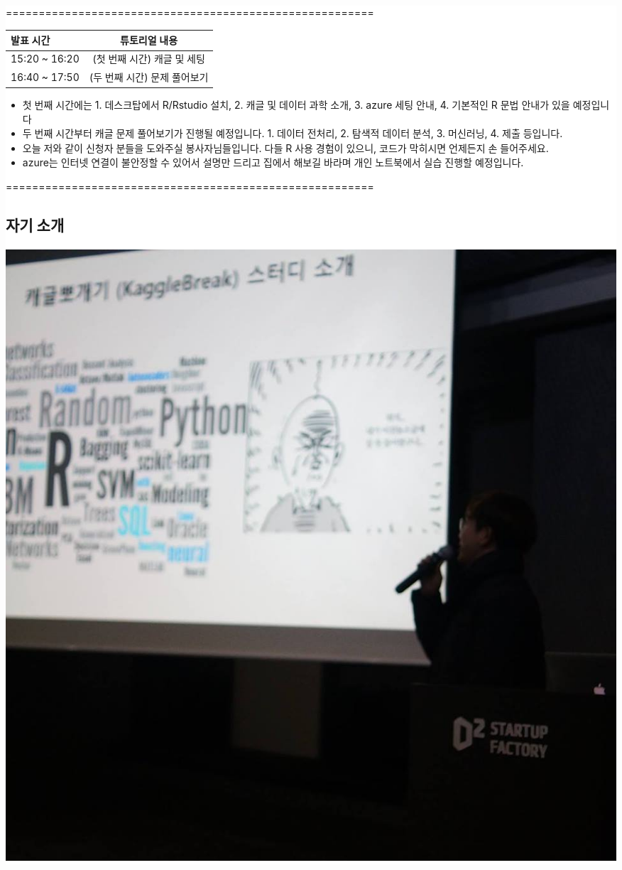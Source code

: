 ========================================================
<br>

| 발표 시간  | 튜토리얼 내용 | 
| :------------ | :-----------: | 
| 15:20 ~ 16:20    | (첫 번째 시간) 캐글 및 세팅
| 16:40 ~ 17:50   | (두 번째 시간) 문제 풀어보기 | 


- 첫 번째 시간에는 1. 데스크탑에서 R/Rstudio 설치, 2. 캐글 및 데이터 과학 소개, 3. azure 세팅 안내, 4. 기본적인 R 문법 안내가 있을 예정입니다 
- 두 번째 시간부터 캐글 문제 풀어보기가 진행될 예정입니다. 1. 데이터 전처리, 2. 탐색적 데이터 분석, 3. 머신러닝, 4. 제출 등입니다.
- 오늘 저와 같이 신청자 분들을 도와주실 봉사자님들입니다. 다들 R 사용 경험이 있으니, 코드가 막히시면 언제든지 손 들어주세요. 
- azure는 인터넷 연결이 불안정할 수 있어서 설명만 드리고 집에서 해보길 바라며 개인 노트북에서 실습 진행할 예정입니다.


========================================================

## 자기 소개

![](img/na1.png)
